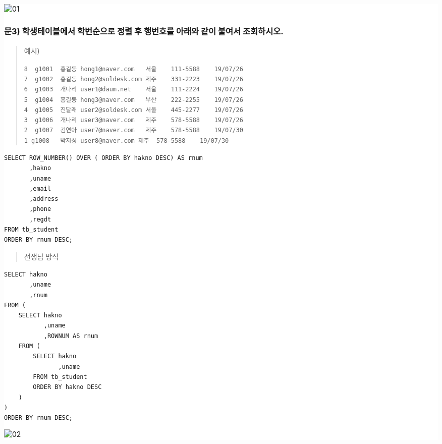 ![01](https://user-images.githubusercontent.com/49340180/62269882-63c90a00-b46f-11e9-9967-6d4b091e1e03.PNG)





### 문3) 학생테이블에서 학번순으로 정렬 후 행번호를 아래와 같이 붙여서 조회하시오.

> 예시) 
>
>     8  g1001	홍길동	hong1@naver.com	  서울	111-5588	19/07/26
>     7  g1002	홍길동	hong2@soldesk.com 제주	331-2223	19/07/26
>     6  g1003	개나리	user1@daum.net	  서울	111-2224	19/07/26
>     5  g1004	홍길동	hong3@naver.com	  부산	222-2255	19/07/26
>     4  g1005	진달래	user2@soldesk.com 서울	445-2277	19/07/26
>     3  g1006	개나리	user3@naver.com	  제주	578-5588	19/07/26
>     2  g1007	김연아	user7@naver.com	  제주	578-5588	19/07/30
>     1 g1008	박지성	user8@naver.com	제주	578-5588	19/07/30

```
SELECT ROW_NUMBER() OVER ( ORDER BY hakno DESC) AS rnum
       ,hakno
       ,uname
       ,email
       ,address 
       ,phone
       ,regdt
FROM tb_student
ORDER BY rnum DESC;
```

> 선생님 방식

```
SELECT hakno
       ,uname
       ,rnum
FROM (
    SELECT hakno
           ,uname
           ,ROWNUM AS rnum
    FROM (
        SELECT hakno
               ,uname
        FROM tb_student
        ORDER BY hakno DESC
    )
)
ORDER BY rnum DESC;
```

![02](https://user-images.githubusercontent.com/49340180/62269896-6a578180-b46f-11e9-8887-720d19add2f1.PNG)









